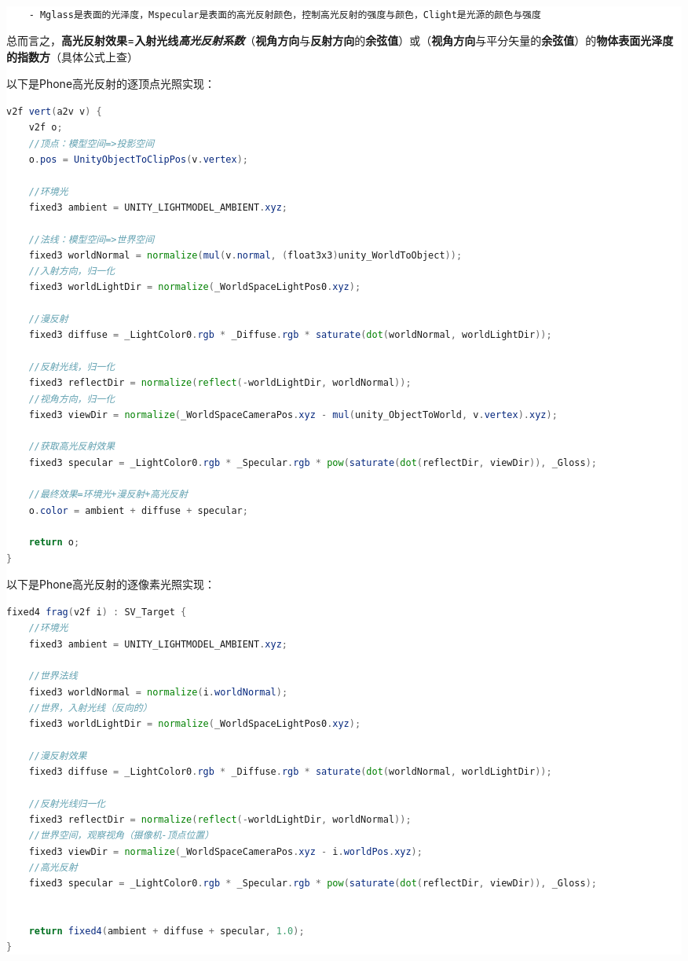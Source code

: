         - Mglass是表面的光泽度，Mspecular是表面的高光反射颜色，控制高光反射的强度与颜色，Clight是光源的颜色与强度

总而言之，**高光反射效果**=**入射光线*****高光反射系数***（**视角方向**与**反射方向**的**余弦值**）或（**视角方向**与平分矢量的**余弦值**）的**物体表面光泽度的指数方**（具体公式上查）

以下是Phone高光反射的逐顶点光照实现：

``` glsl
v2f vert(a2v v) {
	v2f o;
	//顶点：模型空间=>投影空间
	o.pos = UnityObjectToClipPos(v.vertex);
				
	//环境光
	fixed3 ambient = UNITY_LIGHTMODEL_AMBIENT.xyz;
				
	//法线：模型空间=>世界空间
	fixed3 worldNormal = normalize(mul(v.normal, (float3x3)unity_WorldToObject));
	//入射方向，归一化
	fixed3 worldLightDir = normalize(_WorldSpaceLightPos0.xyz);
				
	//漫反射
	fixed3 diffuse = _LightColor0.rgb * _Diffuse.rgb * saturate(dot(worldNormal, worldLightDir));
				
	//反射光线，归一化
	fixed3 reflectDir = normalize(reflect(-worldLightDir, worldNormal));
	//视角方向，归一化
	fixed3 viewDir = normalize(_WorldSpaceCameraPos.xyz - mul(unity_ObjectToWorld, v.vertex).xyz);
				
	//获取高光反射效果
	fixed3 specular = _LightColor0.rgb * _Specular.rgb * pow(saturate(dot(reflectDir, viewDir)), _Gloss);
				
	//最终效果=环境光+漫反射+高光反射
	o.color = ambient + diffuse + specular;
							 	
	return o;
}
```

以下是Phone高光反射的逐像素光照实现：

``` glsl
fixed4 frag(v2f i) : SV_Target {
	//环境光
	fixed3 ambient = UNITY_LIGHTMODEL_AMBIENT.xyz;
				
	//世界法线
	fixed3 worldNormal = normalize(i.worldNormal);
	//世界，入射光线（反向的）
	fixed3 worldLightDir = normalize(_WorldSpaceLightPos0.xyz);
				
	//漫反射效果
	fixed3 diffuse = _LightColor0.rgb * _Diffuse.rgb * saturate(dot(worldNormal, worldLightDir));
				
	//反射光线归一化
	fixed3 reflectDir = normalize(reflect(-worldLightDir, worldNormal));
	//世界空间，观察视角（摄像机-顶点位置）
	fixed3 viewDir = normalize(_WorldSpaceCameraPos.xyz - i.worldPos.xyz);
	//高光反射
	fixed3 specular = _LightColor0.rgb * _Specular.rgb * pow(saturate(dot(reflectDir, viewDir)), _Gloss);
	

	return fixed4(ambient + diffuse + specular, 1.0);
}
```